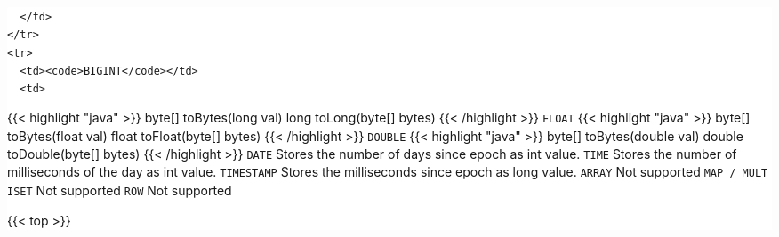       </td>
    </tr>
    <tr>
      <td><code>BIGINT</code></td>
      <td>
{{< highlight "java" >}}
byte[] toBytes(long val)
long toLong(byte[] bytes)
{{< /highlight >}}
      </td>
    </tr>
    <tr>
      <td><code>FLOAT</code></td>
      <td>
{{< highlight "java" >}}
byte[] toBytes(float val)
float toFloat(byte[] bytes)
{{< /highlight >}}
      </td>
    </tr>
    <tr>
      <td><code>DOUBLE</code></td>
      <td>
{{< highlight "java" >}}
byte[] toBytes(double val)
double toDouble(byte[] bytes)
{{< /highlight >}}
      </td>
    </tr>
    <tr>
      <td><code>DATE</code></td>
      <td>Stores the number of days since epoch as int value.</td>
    </tr>
    <tr>
      <td><code>TIME</code></td>
      <td>Stores the number of milliseconds of the day as int value.</td>
    </tr>
    <tr>
      <td><code>TIMESTAMP</code></td>
      <td>Stores the milliseconds since epoch as long value.</td>
    </tr>
    <tr>
      <td><code>ARRAY</code></td>
      <td>Not supported</td>
    </tr>
    <tr>
      <td><code>MAP / MULTISET</code></td>
      <td>Not supported</td>
    </tr>
    <tr>
      <td><code>ROW</code></td>
      <td>Not supported</td>
    </tr>
    </tbody>
</table>

{{< top >}}
